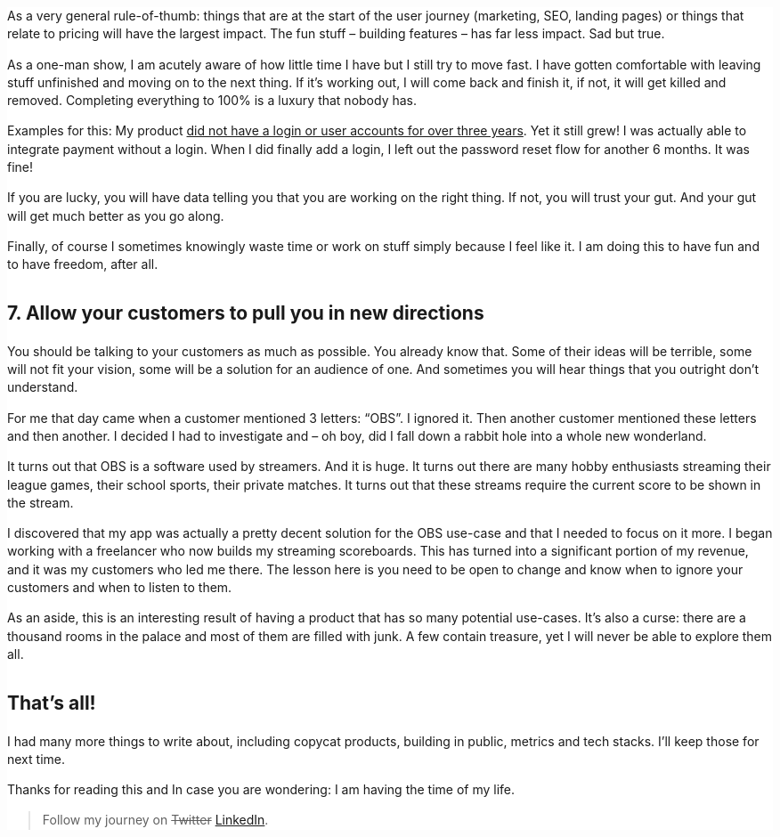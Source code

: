 As a very general rule-of-thumb: things that are at the start of the user journey (marketing, SEO, landing pages) or things that relate to pricing will have the largest impact. The fun stuff – building features – has far less impact. Sad but true.

As a one-man show, I am acutely aware of how little time I have but I still try to move fast. I have gotten comfortable with leaving stuff unfinished and moving on to the next thing. If it’s working out, I will come back and finish it, if not, it will get killed and removed. Completing everything to 100% is a luxury that nobody has.

Examples for this: My product [did not have a login or user accounts for over three years](https://casparwre.de/blog/launching-a-product-without-a-login/). Yet it still grew! I was actually able to integrate payment without a login. When I did finally add a login, I left out the password reset flow for another 6 months. It was fine!

If you are lucky, you will have data telling you that you are working on the right thing. If not, you will trust your gut. And your gut will get much better as you go along.

Finally, of course I sometimes knowingly waste time or work on stuff simply because I feel like it. I am doing this to have fun and to have freedom, after all.

## 7. Allow your customers to pull you in new directions
You should be talking to your customers as much as possible. You already know that. Some of their ideas will be terrible, some will not fit your vision, some will be a solution for an audience of one. And sometimes you will hear things that you outright don’t understand. 

For me that day came when a customer mentioned 3 letters: “OBS”. I ignored it. Then another customer mentioned these letters and then another. I decided I had to investigate and – oh boy, did I fall down a rabbit hole into a whole new wonderland. 

It turns out that OBS is a software used by streamers. And it is huge. It turns out there are many hobby enthusiasts streaming their league games, their school sports, their private matches. It turns out that these streams require the current score to be shown in the stream.

I discovered that my app was actually a pretty decent solution for the OBS use-case and that I needed to focus on it more. I began working with a freelancer who now builds my streaming scoreboards. This has turned into a significant portion of my revenue, and it was my customers who led me there. The lesson here is you need to be open to change and know when to ignore your customers and when to listen to them.

As an aside, this is an interesting result of having a product that has so many potential use-cases. It’s also a curse: there are a thousand rooms in the palace and most of them are filled with junk. A few contain treasure, yet I will never be able to explore them all.

## That’s all!
I had many more things to write about, including copycat products, building in public, metrics and tech stacks. I’ll keep those for next time.

Thanks for reading this and In case you are wondering: I am having the time of my life.

> Follow my journey on ~~Twitter~~ [LinkedIn](https://www.linkedin.com/in/casparwrede/).